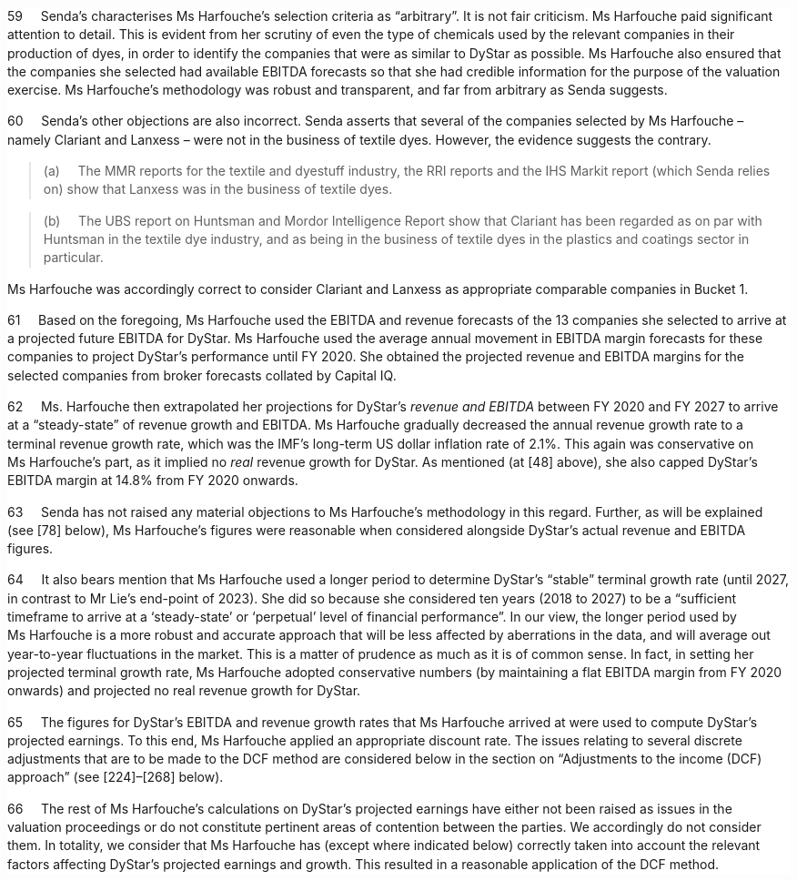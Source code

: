 59     Senda’s characterises Ms Harfouche’s selection criteria as “arbitrary”. It is not fair criticism. Ms Harfouche paid significant attention to detail. This is evident from her scrutiny of even the type of chemicals used by the relevant companies in their production of dyes, in order to identify the companies that were as similar to DyStar as possible. Ms Harfouche also ensured that the companies she selected had available EBITDA forecasts so that she had credible information for the purpose of the valuation exercise. Ms Harfouche’s methodology was robust and transparent, and far from arbitrary as Senda suggests.

60     Senda’s other objections are also incorrect. Senda asserts that several of the companies selected by Ms Harfouche – namely Clariant and Lanxess – were not in the business of textile dyes. However, the evidence suggests the contrary.

> (a)     The MMR reports for the textile and dyestuff industry, the RRI reports and the IHS Markit report (which Senda relies on) show that Lanxess was in the business of textile dyes.

> (b)     The UBS report on Huntsman and Mordor Intelligence Report show that Clariant has been regarded as on par with Huntsman in the textile dye industry, and as being in the business of textile dyes in the plastics and coatings sector in particular.

Ms Harfouche was accordingly correct to consider Clariant and Lanxess as appropriate comparable companies in Bucket 1.

61     Based on the foregoing, Ms Harfouche used the EBITDA and revenue forecasts of the 13 companies she selected to arrive at a projected future EBITDA for DyStar. Ms Harfouche used the average annual movement in EBITDA margin forecasts for these companies to project DyStar’s performance until FY 2020. She obtained the projected revenue and EBITDA margins for the selected companies from broker forecasts collated by Capital IQ.

62     Ms. Harfouche then extrapolated her projections for DyStar’s _revenue and EBITDA_ between FY 2020 and FY 2027 to arrive at a “steady-state” of revenue growth and EBITDA. Ms Harfouche gradually decreased the annual revenue growth rate to a terminal revenue growth rate, which was the IMF’s long-term US dollar inflation rate of 2.1%. This again was conservative on Ms Harfouche’s part, as it implied no _real_ revenue growth for DyStar. As mentioned (at \[48\] above), she also capped DyStar’s EBITDA margin at 14.8% from FY 2020 onwards.

63     Senda has not raised any material objections to Ms Harfouche’s methodology in this regard. Further, as will be explained (see \[78\] below), Ms Harfouche’s figures were reasonable when considered alongside DyStar’s actual revenue and EBITDA figures.

64     It also bears mention that Ms Harfouche used a longer period to determine DyStar’s “stable” terminal growth rate (until 2027, in contrast to Mr Lie’s end-point of 2023). She did so because she considered ten years (2018 to 2027) to be a “sufficient timeframe to arrive at a ‘steady-state’ or ‘perpetual’ level of financial performance”. In our view, the longer period used by Ms Harfouche is a more robust and accurate approach that will be less affected by aberrations in the data, and will average out year-to-year fluctuations in the market. This is a matter of prudence as much as it is of common sense. In fact, in setting her projected terminal growth rate, Ms Harfouche adopted conservative numbers (by maintaining a flat EBITDA margin from FY 2020 onwards) and projected no real revenue growth for DyStar.

65     The figures for DyStar’s EBITDA and revenue growth rates that Ms Harfouche arrived at were used to compute DyStar’s projected earnings. To this end, Ms Harfouche applied an appropriate discount rate. The issues relating to several discrete adjustments that are to be made to the DCF method are considered below in the section on “Adjustments to the income (DCF) approach” (see \[224\]–\[268\] below).

66     The rest of Ms Harfouche’s calculations on DyStar’s projected earnings have either not been raised as issues in the valuation proceedings or do not constitute pertinent areas of contention between the parties. We accordingly do not consider them. In totality, we consider that Ms Harfouche has (except where indicated below) correctly taken into account the relevant factors affecting DyStar’s projected earnings and growth. This resulted in a reasonable application of the DCF method.

